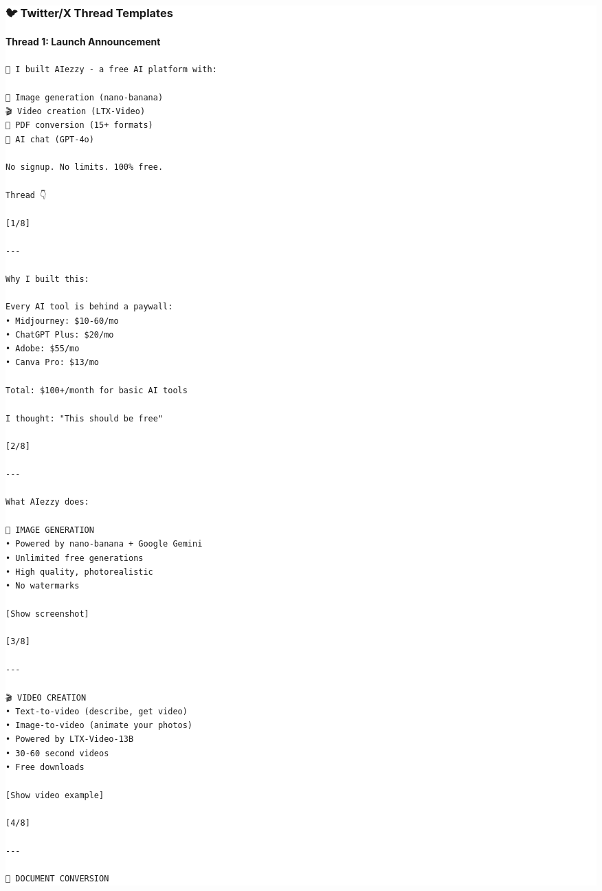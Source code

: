 
### **🐦 Twitter/X Thread Templates**

#### **Thread 1: Launch Announcement**
```
🚀 I built AIezzy - a free AI platform with:

🎨 Image generation (nano-banana)
🎬 Video creation (LTX-Video)
📄 PDF conversion (15+ formats)
💬 AI chat (GPT-4o)

No signup. No limits. 100% free.

Thread 👇

[1/8]

---

Why I built this:

Every AI tool is behind a paywall:
• Midjourney: $10-60/mo
• ChatGPT Plus: $20/mo
• Adobe: $55/mo
• Canva Pro: $13/mo

Total: $100+/month for basic AI tools

I thought: "This should be free"

[2/8]

---

What AIezzy does:

🎨 IMAGE GENERATION
• Powered by nano-banana + Google Gemini
• Unlimited free generations
• High quality, photorealistic
• No watermarks

[Show screenshot]

[3/8]

---

🎬 VIDEO CREATION
• Text-to-video (describe, get video)
• Image-to-video (animate your photos)
• Powered by LTX-Video-13B
• 30-60 second videos
• Free downloads

[Show video example]

[4/8]

---

📄 DOCUMENT CONVERSION
```